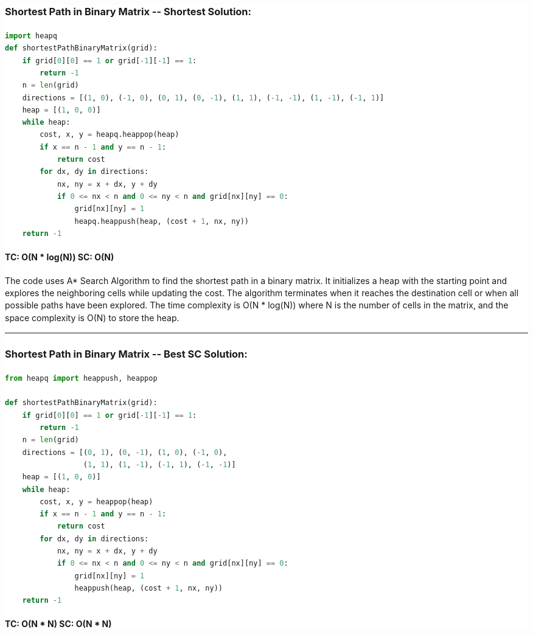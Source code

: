 ### Shortest Path in Binary Matrix -- Shortest Solution:
```python
import heapq
def shortestPathBinaryMatrix(grid):
    if grid[0][0] == 1 or grid[-1][-1] == 1:
        return -1
    n = len(grid)
    directions = [(1, 0), (-1, 0), (0, 1), (0, -1), (1, 1), (-1, -1), (1, -1), (-1, 1)]
    heap = [(1, 0, 0)]
    while heap:
        cost, x, y = heapq.heappop(heap)
        if x == n - 1 and y == n - 1:
            return cost
        for dx, dy in directions:
            nx, ny = x + dx, y + dy
            if 0 <= nx < n and 0 <= ny < n and grid[nx][ny] == 0:
                grid[nx][ny] = 1
                heapq.heappush(heap, (cost + 1, nx, ny))
    return -1
```
#### TC: O(N * log(N)) **SC:** O(N)

The code uses A* Search Algorithm to find the shortest path in a binary matrix. It initializes a
heap with the starting point and explores the neighboring cells while updating the cost. The
algorithm terminates when it reaches the destination cell or when all possible paths have been
explored. The time complexity is O(N * log(N)) where N is the number of cells in the matrix, and the
space complexity is O(N) to store the heap.

---
### Shortest Path in Binary Matrix -- Best SC Solution:
```python
from heapq import heappush, heappop

def shortestPathBinaryMatrix(grid):
    if grid[0][0] == 1 or grid[-1][-1] == 1:
        return -1
    n = len(grid)
    directions = [(0, 1), (0, -1), (1, 0), (-1, 0),
                  (1, 1), (1, -1), (-1, 1), (-1, -1)]
    heap = [(1, 0, 0)]
    while heap:
        cost, x, y = heappop(heap)
        if x == n - 1 and y == n - 1:
            return cost
        for dx, dy in directions:
            nx, ny = x + dx, y + dy
            if 0 <= nx < n and 0 <= ny < n and grid[nx][ny] == 0:
                grid[nx][ny] = 1
                heappush(heap, (cost + 1, nx, ny))
    return -1
```
#### TC: O(N * N) **SC:** O(N * N)
